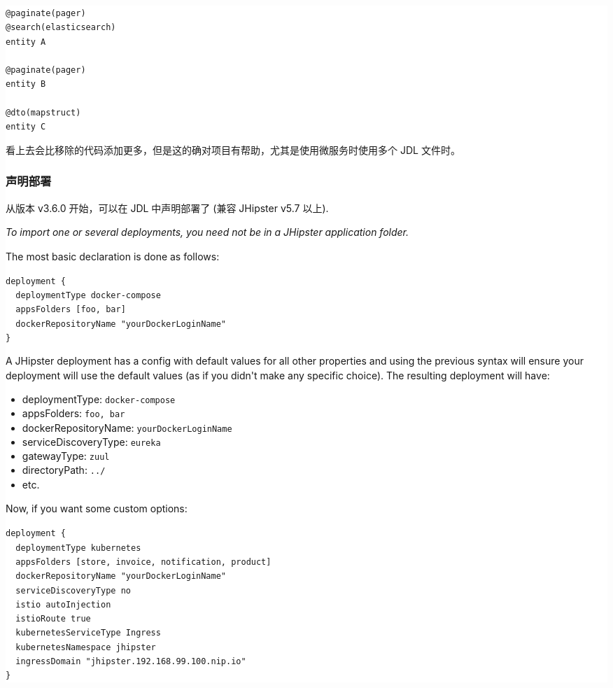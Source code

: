 ```
@paginate(pager)
@search(elasticsearch)
entity A

@paginate(pager)
entity B

@dto(mapstruct)
entity C
```

看上去会比移除的代码添加更多，但是这的确对项目有帮助，尤其是使用微服务时使用多个 JDL 文件时。

### <a name="deploymentdeclaration"></a> 声明部署

从版本 v3.6.0 开始，可以在 JDL 中声明部署了 (兼容 JHipster v5.7 以上).

_To import one or several deployments, you need not be in a JHipster application folder._

The most basic declaration is done as follows:

```
deployment {
  deploymentType docker-compose
  appsFolders [foo, bar]
  dockerRepositoryName "yourDockerLoginName"
}
```

A JHipster deployment has a config with default values for all other properties and using the previous syntax will
ensure your deployment will use the default values (as if you didn't make any specific choice).
The resulting deployment will have:
  - deploymentType: `docker-compose`
  - appsFolders: `foo, bar`
  - dockerRepositoryName: `yourDockerLoginName`
  - serviceDiscoveryType: `eureka`
  - gatewayType: `zuul`
  - directoryPath: `../`
  - etc.

Now, if you want some custom options:

```
deployment {
  deploymentType kubernetes
  appsFolders [store, invoice, notification, product]
  dockerRepositoryName "yourDockerLoginName"
  serviceDiscoveryType no
  istio autoInjection
  istioRoute true
  kubernetesServiceType Ingress
  kubernetesNamespace jhipster
  ingressDomain "jhipster.192.168.99.100.nip.io"
}
```


[comment]: <> (This is a comment, it will not be included)
[comment]: <> (in  the output file unless you use it in)
[comment]: <> (a reference style link.)
[//]: <> (This is also a comment.)
[//]: # (This may be the most platform independent comment)